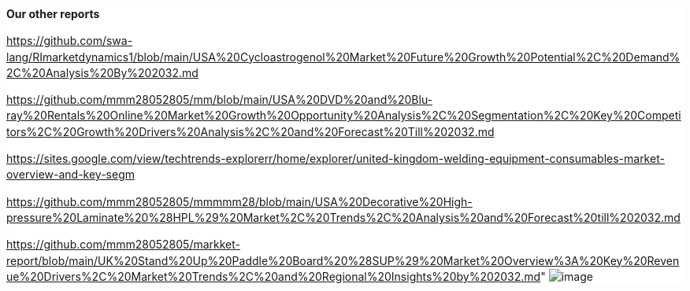 <strong>Our other reports</strong>

<a href=https://github.com/swa-lang/RImarketdynamics1/blob/main/USA%20Cycloastrogenol%20Market%20Future%20Growth%20Potential%2C%20Demand%2C%20Analysis%20By%202032.md>https://github.com/swa-lang/RImarketdynamics1/blob/main/USA%20Cycloastrogenol%20Market%20Future%20Growth%20Potential%2C%20Demand%2C%20Analysis%20By%202032.md</a>

<a href=https://github.com/mmm28052805/mm/blob/main/USA%20DVD%20and%20Blu-ray%20Rentals%20Online%20Market%20Growth%20Opportunity%20Analysis%2C%20Segmentation%2C%20Key%20Competitors%2C%20Growth%20Drivers%20Analysis%2C%20and%20Forecast%20Till%202032.md>https://github.com/mmm28052805/mm/blob/main/USA%20DVD%20and%20Blu-ray%20Rentals%20Online%20Market%20Growth%20Opportunity%20Analysis%2C%20Segmentation%2C%20Key%20Competitors%2C%20Growth%20Drivers%20Analysis%2C%20and%20Forecast%20Till%202032.md</a>

<a href=https://sites.google.com/view/techtrends-explorerr/home/explorer/united-kingdom-welding-equipment-consumables-market-overview-and-key-segm>https://sites.google.com/view/techtrends-explorerr/home/explorer/united-kingdom-welding-equipment-consumables-market-overview-and-key-segm</a>

<a href=https://github.com/mmm28052805/mmmmm28/blob/main/USA%20Decorative%20High-pressure%20Laminate%20%28HPL%29%20Market%2C%20Trends%2C%20Analysis%20and%20Forecast%20till%202032.md>https://github.com/mmm28052805/mmmmm28/blob/main/USA%20Decorative%20High-pressure%20Laminate%20%28HPL%29%20Market%2C%20Trends%2C%20Analysis%20and%20Forecast%20till%202032.md</a>

<a href=https://github.com/mmm28052805/markket-report/blob/main/UK%20Stand%20Up%20Paddle%20Board%20%28SUP%29%20Market%20Overview%3A%20Key%20Revenue%20Drivers%2C%20Market%20Trends%2C%20and%20Regional%20Insights%20by%202032.md>https://github.com/mmm28052805/markket-report/blob/main/UK%20Stand%20Up%20Paddle%20Board%20%28SUP%29%20Market%20Overview%3A%20Key%20Revenue%20Drivers%2C%20Market%20Trends%2C%20and%20Regional%20Insights%20by%202032.md</a>"
![image](https://github.com/user-attachments/assets/7d443f7d-0b82-4c0e-af3d-4e73b0e7e823)
